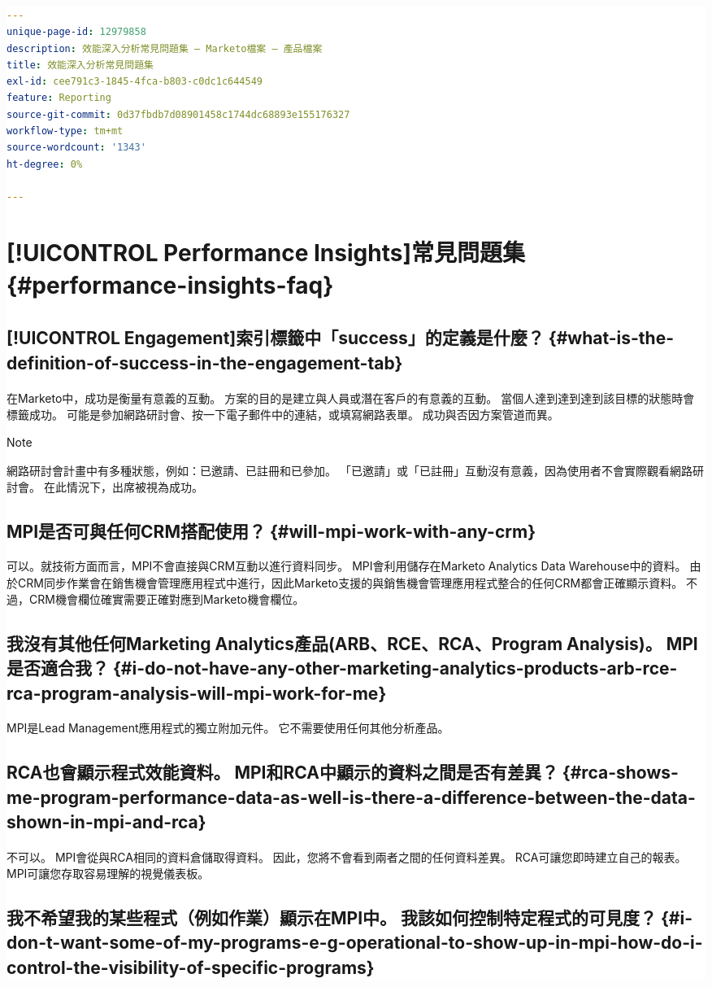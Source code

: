 ```yaml
---
unique-page-id: 12979858
description: 效能深入分析常見問題集 — Marketo檔案 — 產品檔案
title: 效能深入分析常見問題集
exl-id: cee791c3-1845-4fca-b803-c0dc1c644549
feature: Reporting
source-git-commit: 0d37fbdb7d08901458c1744dc68893e155176327
workflow-type: tm+mt
source-wordcount: '1343'
ht-degree: 0%

---
```


# [!UICONTROL Performance Insights]常見問題集 {#performance-insights-faq}

## [!UICONTROL Engagement]索引標籤中「success」的定義是什麼？ {#what-is-the-definition-of-success-in-the-engagement-tab}

在Marketo中，成功是衡量有意義的互動。 方案的目的是建立與人員或潛在客戶的有意義的互動。 當個人達到達到達到該目標的狀態時會標籤成功。 可能是參加網路研討會、按一下電子郵件中的連結，或填寫網路表單。 成功與否因方案管道而異。

>[!NOTE]
>
>網路研討會計畫中有多種狀態，例如：已邀請、已註冊和已參加。 「已邀請」或「已註冊」互動沒有意義，因為使用者不會實際觀看網路研討會。 在此情況下，出席被視為成功。

## MPI是否可與任何CRM搭配使用？ {#will-mpi-work-with-any-crm}

可以。就技術方面而言，MPI不會直接與CRM互動以進行資料同步。 MPI會利用儲存在Marketo Analytics Data Warehouse中的資料。 由於CRM同步作業會在銷售機會管理應用程式中進行，因此Marketo支援的與銷售機會管理應用程式整合的任何CRM都會正確顯示資料。 不過，CRM機會欄位確實需要正確對應到Marketo機會欄位。

## 我沒有其他任何Marketing Analytics產品(ARB、RCE、RCA、Program Analysis)。 MPI是否適合我？ {#i-do-not-have-any-other-marketing-analytics-products-arb-rce-rca-program-analysis-will-mpi-work-for-me}

MPI是Lead Management應用程式的獨立附加元件。 它不需要使用任何其他分析產品。

## RCA也會顯示程式效能資料。 MPI和RCA中顯示的資料之間是否有差異？ {#rca-shows-me-program-performance-data-as-well-is-there-a-difference-between-the-data-shown-in-mpi-and-rca}

不可以。 MPI會從與RCA相同的資料倉儲取得資料。 因此，您將不會看到兩者之間的任何資料差異。 RCA可讓您即時建立自己的報表。 MPI可讓您存取容易理解的視覺儀表板。

## 我不希望我的某些程式（例如作業）顯示在MPI中。 我該如何控制特定程式的可見度？ {#i-don-t-want-some-of-my-programs-e-g-operational-to-show-up-in-mpi-how-do-i-control-the-visibility-of-specific-programs}
